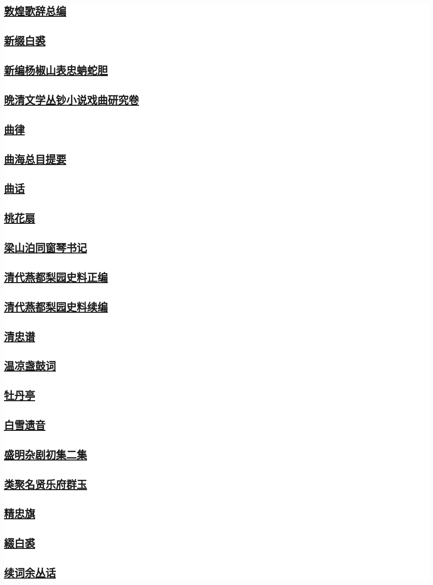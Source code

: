 ## [敦煌歌辞总编](文学\剧曲\敦煌歌辞总编)

## [新缀白裘](文学\剧曲\新缀白裘)

## [新编杨椒山表忠蚺蛇胆](文学\剧曲\新编杨椒山表忠蚺蛇胆)

## [晩清文学丛钞小说戏曲研究卷](文学\剧曲\晩清文学丛钞小说戏曲研究卷)

## [曲律](文学\剧曲\曲律)

## [曲海总目提要](文学\剧曲\曲海总目提要)

## [曲话](文学\剧曲\曲话)

## [桃花扇](文学\剧曲\桃花扇)

## [梁山泊同窗琴书记](文学\剧曲\梁山泊同窗琴书记)

## [清代燕都梨园史料正编](文学\剧曲\清代燕都梨园史料正编)

## [清代燕都梨园史料续编](文学\剧曲\清代燕都梨园史料续编)

## [清忠谱](文学\剧曲\清忠谱)

## [温凉盏鼓词](文学\剧曲\温凉盏鼓词)

## [牡丹亭](文学\剧曲\牡丹亭)

## [白雪遗音](文学\剧曲\白雪遗音)

## [盛明杂剧初集二集](文学\剧曲\盛明杂剧初集二集)

## [类聚名贤乐府群玉](文学\剧曲\类聚名贤乐府群玉)

## [精忠旗](文学\剧曲\精忠旗)

## [綴白裘](文学\剧曲\綴白裘)

## [续词余丛话](文学\剧曲\续词余丛话)
